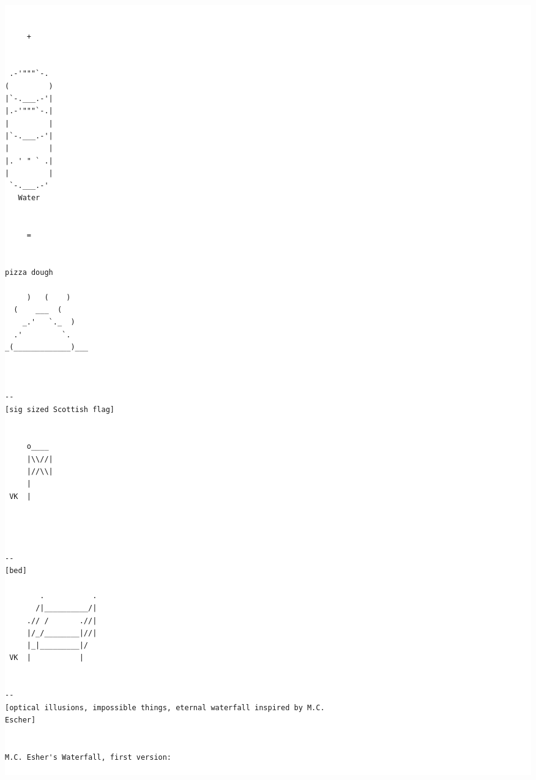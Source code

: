 ```text


     +


 .-'"""`-.
(         )
|`-.___.-'|
|.-'"""`-.|
|         |
|`-.___.-'|
|         |
|. ' " ` .|
|         |
 `-.___.-'
   Water


     =


pizza dough

     )   (    )
  (    ___  (
    _.'   `._  )
  .'         `.
_(_____________)___



--
[sig sized Scottish flag]


     o____
     |\\//|
     |//\\|
     |
 VK  |
     
     
     

--
[bed]
     
        .           .
       /|__________/|
     .// /       .//|
     |/_/________|//|
     |_|_________|/
 VK  |           |
     

--
[optical illusions, impossible things, eternal waterfall inspired by M.C.
Escher]


M.C. Esher's Waterfall, first version:


```